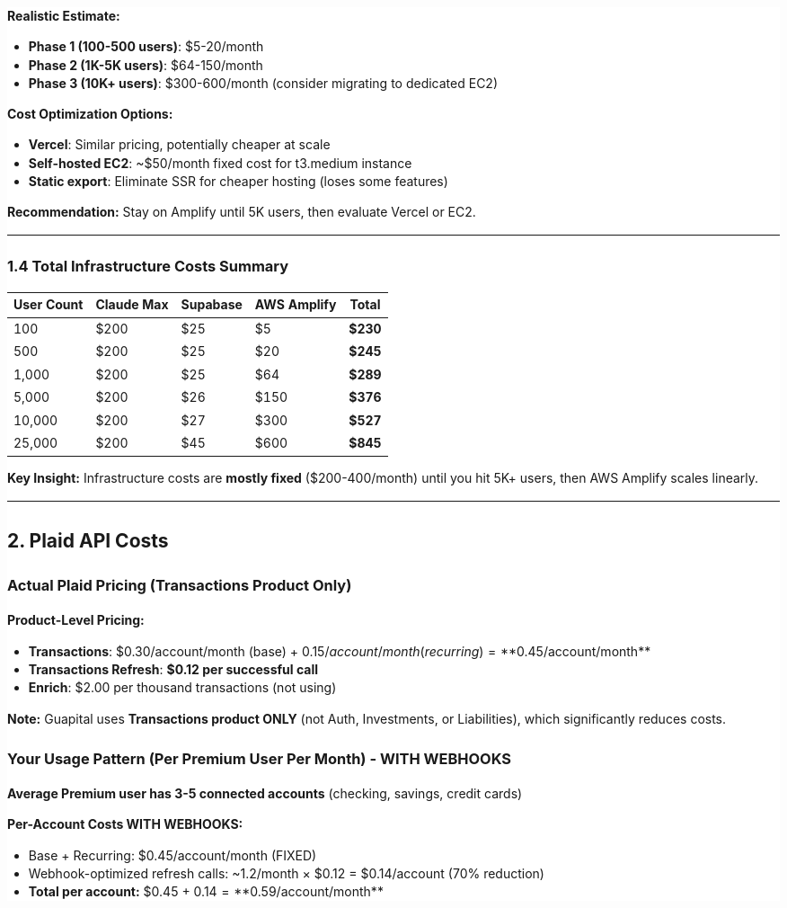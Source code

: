 **Realistic Estimate:**
- **Phase 1 (100-500 users)**: $5-20/month
- **Phase 2 (1K-5K users)**: $64-150/month
- **Phase 3 (10K+ users)**: $300-600/month (consider migrating to dedicated EC2)

**Cost Optimization Options:**
- **Vercel**: Similar pricing, potentially cheaper at scale
- **Self-hosted EC2**: ~$50/month fixed cost for t3.medium instance
- **Static export**: Eliminate SSR for cheaper hosting (loses some features)

**Recommendation:** Stay on Amplify until 5K users, then evaluate Vercel or EC2.

---

### 1.4 Total Infrastructure Costs Summary

| User Count | Claude Max | Supabase | AWS Amplify | Total |
|------------|------------|----------|-------------|-------|
| 100 | $200 | $25 | $5 | **$230** |
| 500 | $200 | $25 | $20 | **$245** |
| 1,000 | $200 | $25 | $64 | **$289** |
| 5,000 | $200 | $26 | $150 | **$376** |
| 10,000 | $200 | $27 | $300 | **$527** |
| 25,000 | $200 | $45 | $600 | **$845** |

**Key Insight:** Infrastructure costs are **mostly fixed** ($200-400/month) until you hit 5K+ users, then AWS Amplify scales linearly.

---

## 2. Plaid API Costs

### Actual Plaid Pricing (Transactions Product Only)

**Product-Level Pricing:**
- **Transactions**: $0.30/account/month (base) + $0.15/account/month (recurring) = **$0.45/account/month**
- **Transactions Refresh**: **$0.12 per successful call**
- **Enrich**: $2.00 per thousand transactions (not using)

**Note:** Guapital uses **Transactions product ONLY** (not Auth, Investments, or Liabilities), which significantly reduces costs.

### Your Usage Pattern (Per Premium User Per Month) - WITH WEBHOOKS

**Average Premium user has 3-5 connected accounts** (checking, savings, credit cards)

**Per-Account Costs WITH WEBHOOKS:**
- Base + Recurring: $0.45/account/month (FIXED)
- Webhook-optimized refresh calls: ~1.2/month × $0.12 = $0.14/account (70% reduction)
- **Total per account:** $0.45 + $0.14 = **$0.59/account/month**

